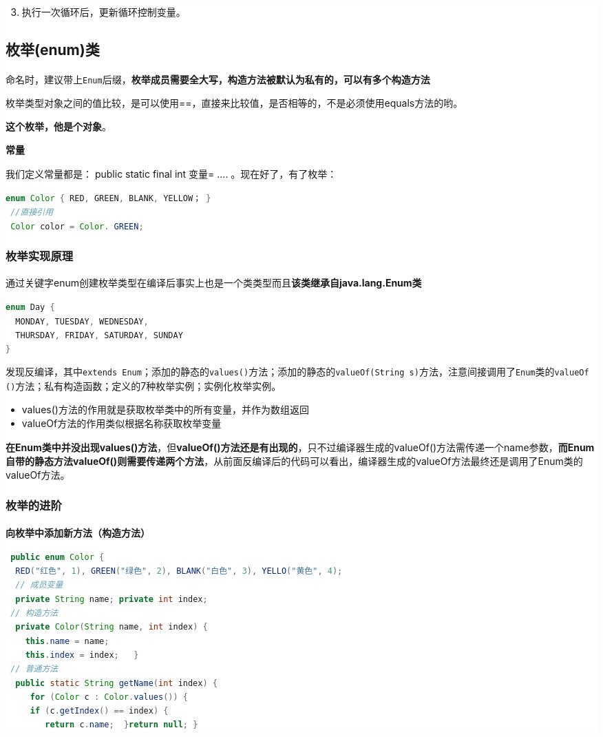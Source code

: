 3. 执行一次循环后，更新循环控制变量。

 

## 枚举(enum)类

命名时，建议带上`Enum`后缀，**枚举成员需要全大写，构造方法被默认为私有的，可以有多个构造方法**

 

枚举类型对象之间的值比较，是可以使用==，直接来比较值，是否相等的，不是必须使用equals方法的哟。

 

**这个枚举，他是个对象**。



**常量**

我们定义常量都是： public static final int 变量= .... 。现在好了，有了枚举：

```java
enum Color { RED, GREEN, BLANK, YELLOW； }
 //直接引用
 Color color = Color. GREEN;
```

### 枚举实现原理

通过关键字enum创建枚举类型在编译后事实上也是一个类类型而且**该类继承自java.lang.Enum类**

```java
enum Day {
  MONDAY, TUESDAY, WEDNESDAY,
  THURSDAY, FRIDAY, SATURDAY, SUNDAY
}
```

发现反编译，其中`extends Enum`；添加的静态的`values()`方法；添加的静态的`valueOf(String s)`方法，注意间接调用了`Enum`类的`valueOf()`方法；私有构造函数；定义的7种枚举实例；实例化枚举实例。

- values()方法的作用就是获取枚举类中的所有变量，并作为数组返回
- valueOf方法的作用类似根据名称获取枚举变量

 

**在Enum类中并没出现values()方法**，但**valueOf()方法还是有出现的**，只不过编译器生成的valueOf()方法需传递一个name参数，**而Enum自带的静态方法valueOf()则需要传递两个方法**，从前面反编译后的代码可以看出，编译器生成的valueOf方法最终还是调用了Enum类的valueOf方法。



### 枚举的进阶

**向枚举中添加新方法（构造方法）**

```java
 public enum Color { 
  RED("红色", 1), GREEN("绿色", 2), BLANK("白色", 3), YELLO("黄色", 4); 
  // 成员变量 
  private String name; private int index; 
 // 构造方法 
  private Color(String name, int index) { 
    this.name = name; 
    this.index = index;   } 
 // 普通方法 
  public static String getName(int index) { 
     for (Color c : Color.values()) { 
     if (c.getIndex() == index) { 
        return c.name;  }return null; } 
```
